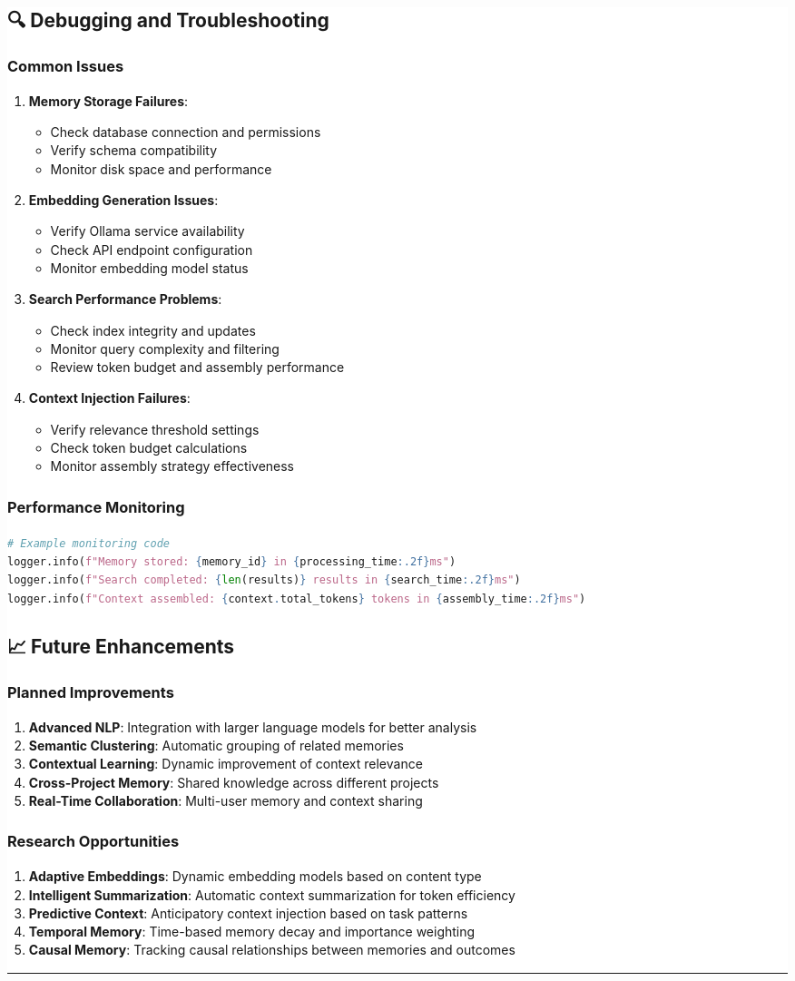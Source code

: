 ## 🔍 Debugging and Troubleshooting

### Common Issues

1. **Memory Storage Failures**:
   - Check database connection and permissions
   - Verify schema compatibility
   - Monitor disk space and performance

2. **Embedding Generation Issues**:
   - Verify Ollama service availability
   - Check API endpoint configuration
   - Monitor embedding model status

3. **Search Performance Problems**:
   - Check index integrity and updates
   - Monitor query complexity and filtering
   - Review token budget and assembly performance

4. **Context Injection Failures**:
   - Verify relevance threshold settings
   - Check token budget calculations
   - Monitor assembly strategy effectiveness

### Performance Monitoring

```python
# Example monitoring code
logger.info(f"Memory stored: {memory_id} in {processing_time:.2f}ms")
logger.info(f"Search completed: {len(results)} results in {search_time:.2f}ms")
logger.info(f"Context assembled: {context.total_tokens} tokens in {assembly_time:.2f}ms")
```

## 📈 Future Enhancements

### Planned Improvements

1. **Advanced NLP**: Integration with larger language models for better analysis
2. **Semantic Clustering**: Automatic grouping of related memories
3. **Contextual Learning**: Dynamic improvement of context relevance
4. **Cross-Project Memory**: Shared knowledge across different projects
5. **Real-Time Collaboration**: Multi-user memory and context sharing

### Research Opportunities

1. **Adaptive Embeddings**: Dynamic embedding models based on content type
2. **Intelligent Summarization**: Automatic context summarization for token efficiency
3. **Predictive Context**: Anticipatory context injection based on task patterns
4. **Temporal Memory**: Time-based memory decay and importance weighting
5. **Causal Memory**: Tracking causal relationships between memories and outcomes

---
